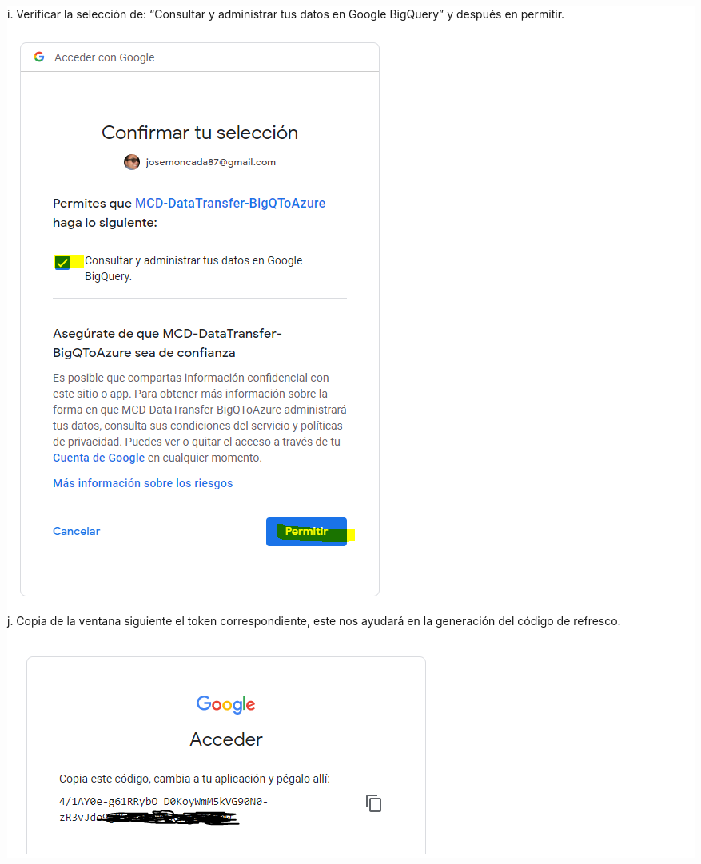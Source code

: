 i.	Verificar la selección de: “Consultar y administrar tus datos en Google BigQuery” y después en permitir.

  
   ![1l](https://github.com/josemoncada87/mcd-cloud-moncada/blob/main/images/2i.png)


j.	Copia de la ventana siguiente el token correspondiente, este nos ayudará en la generación del código de refresco.
  
   ![1l](https://github.com/josemoncada87/mcd-cloud-moncada/blob/main/images/2j.png)
